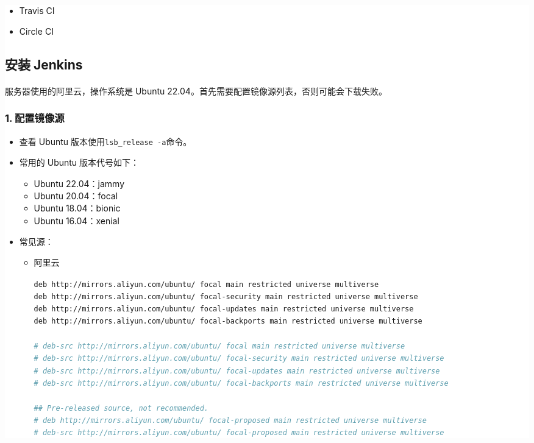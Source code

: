 - Travis CI

- Circle CI

## 安装 Jenkins

服务器使用的阿里云，操作系统是 Ubuntu 22.04。首先需要配置镜像源列表，否则可能会下载失败。

### 1. 配置镜像源

- 查看 Ubuntu 版本使用`lsb_release -a`命令。

- 常用的 Ubuntu 版本代号如下：

  - Ubuntu 22.04：jammy
  - Ubuntu 20.04：focal
  - Ubuntu 18.04：bionic
  - Ubuntu 16.04：xenial

- 常见源：

  - 阿里云

    ```bash
    deb http://mirrors.aliyun.com/ubuntu/ focal main restricted universe multiverse
    deb http://mirrors.aliyun.com/ubuntu/ focal-security main restricted universe multiverse
    deb http://mirrors.aliyun.com/ubuntu/ focal-updates main restricted universe multiverse
    deb http://mirrors.aliyun.com/ubuntu/ focal-backports main restricted universe multiverse

    # deb-src http://mirrors.aliyun.com/ubuntu/ focal main restricted universe multiverse
    # deb-src http://mirrors.aliyun.com/ubuntu/ focal-security main restricted universe multiverse
    # deb-src http://mirrors.aliyun.com/ubuntu/ focal-updates main restricted universe multiverse
    # deb-src http://mirrors.aliyun.com/ubuntu/ focal-backports main restricted universe multiverse

    ## Pre-released source, not recommended.
    # deb http://mirrors.aliyun.com/ubuntu/ focal-proposed main restricted universe multiverse
    # deb-src http://mirrors.aliyun.com/ubuntu/ focal-proposed main restricted universe multiverse
